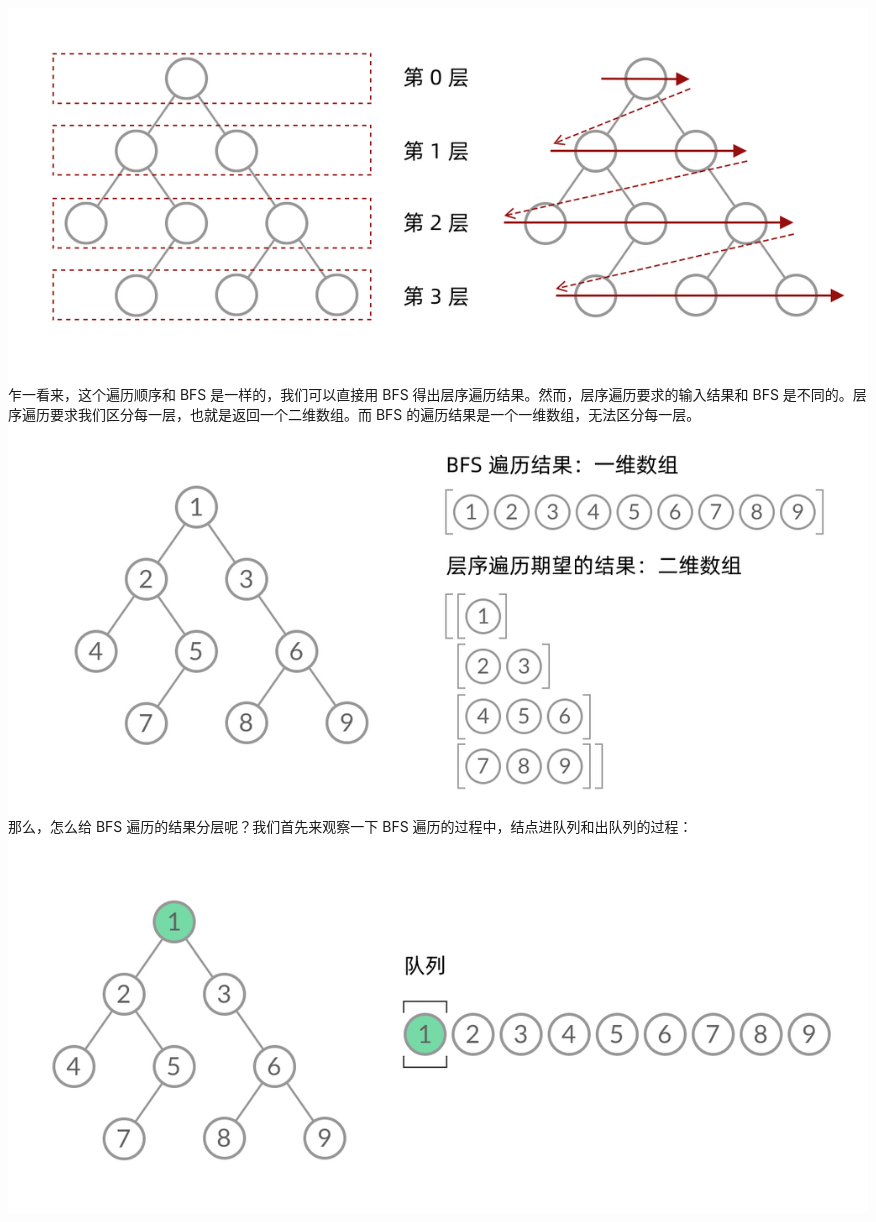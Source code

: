 ![BFS示意图](/image/bfs/bfs2.jpg)

乍一看来，这个遍历顺序和 BFS 是一样的，我们可以直接用 BFS 得出层序遍历结果。然而，层序遍历要求的输入结果和 BFS 是不同的。层序遍历要求我们区分每一层，也就是返回一个二维数组。而 BFS 的遍历结果是一个一维数组，无法区分每一层。

![BFS示意图](/image/bfs/bfs3.jpg)

那么，怎么给 BFS 遍历的结果分层呢？我们首先来观察一下 BFS 遍历的过程中，结点进队列和出队列的过程：

![BFS示意图](/image/bfs/bfs4.gif)